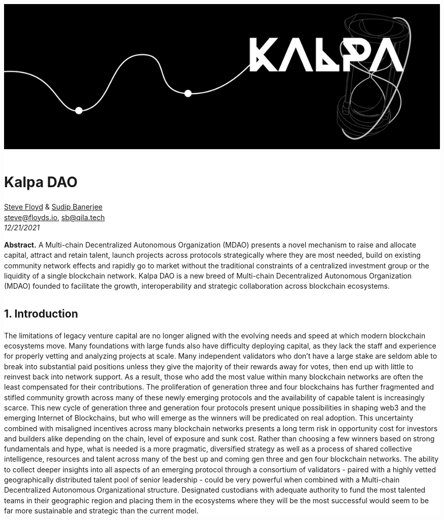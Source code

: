 ![image info](https://raw.githubusercontent.com/KalpaDAO/Whitepaper/fb71a917108b2e0d04c54692ceb43759b24dc9cd/git-banner.svg)

# Kalpa DAO 

[Steve Floyd](https://github.com/stevefloyd) & [Sudip Banerjee](https://github.com/jtf420)  
[steve@floyds.io](mailto:steve@floyds.io), [sb@qila.tech](mailto:sb@qila.tech) \
*12/21/2021*


**Abstract.** A Multi-chain Decentralized Autonomous Organization (MDAO) presents a novel mechanism to raise and allocate capital, attract and retain talent, launch projects across protocols strategically where they are most needed, build on existing community network effects and rapidly go to market without the traditional constraints of a centralized investment group or the liquidity of a single blockchain network. Kalpa DAO is a new breed of Multi-chain Decentralized Autonomous Organization (MDAO) founded to facilitate the growth, interoperability and strategic collaboration across blockchain ecosystems.  
  

## 1. Introduction

The limitations of legacy venture capital are no longer aligned with the evolving needs and speed at which modern blockchain ecosystems move. Many foundations with large funds also have difficulty deploying capital, as they lack the staff and experience for properly vetting and analyzing projects at scale. Many independent validators who don’t have a large stake are seldom able to break into substantial paid positions unless they give the majority of their rewards away for votes, then end up with little to reinvest back into network support. As a result, those who add the most value within many blockchain networks are often the least compensated for their contributions. The proliferation of generation three and four blockchains has further fragmented and stifled community growth across many of these newly emerging protocols and the availability of capable talent is increasingly scarce. This new cycle of generation three and generation four protocols present unique possibilities in shaping web3 and the emerging Internet of Blockchains, but who will emerge as the winners will be predicated on real adoption. This uncertainty combined with misaligned incentives across many blockchain networks presents a long term risk in opportunity cost for investors and builders alike depending on the chain, level of exposure and sunk cost. Rather than choosing a few winners based on strong fundamentals and hype, what is needed is a more pragmatic, diversified strategy as well as a process of shared collective intelligence, resources and talent across many of the best up and coming gen three and gen four blockchain networks. The ability to collect deeper insights into all aspects of an emerging protocol through a consortium of validators - paired with a highly vetted geographically distributed talent pool of senior leadership - could be very powerful when combined with a Multi-chain Decentralized Autonomous Organizational structure. Designated custodians with adequate authority to fund the most talented teams in their geographic region and placing them in the ecosystems where they will be the most successful would seem to be far more sustainable and strategic than the current model.
